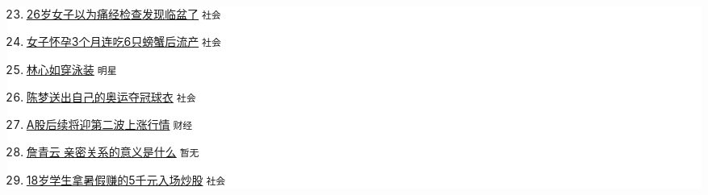 23. [26岁女子以为痛经检查发现临盆了](https://m.weibo.cn/search?containerid=100103type%3D1%26t%3D10%26q%3D%2326%E5%B2%81%E5%A5%B3%E5%AD%90%E4%BB%A5%E4%B8%BA%E7%97%9B%E7%BB%8F%E6%A3%80%E6%9F%A5%E5%8F%91%E7%8E%B0%E4%B8%B4%E7%9B%86%E4%BA%86%23&stream_entry_id=31&isnewpage=1&extparam=seat%3D1%26lcate%3D5001%26filter_type%3Drealtimehot%26pos%3D21%26q%3D%252326%25E5%25B2%2581%25E5%25A5%25B3%25E5%25AD%2590%25E4%25BB%25A5%25E4%25B8%25BA%25E7%2597%259B%25E7%25BB%258F%25E6%25A3%2580%25E6%259F%25A5%25E5%258F%2591%25E7%258E%25B0%25E4%25B8%25B4%25E7%259B%2586%25E4%25BA%2586%2523%26dgr%3D0%26cate%3D5001%26realpos%3D21%26band_rank%3D21%26c_type%3D31%26stream_entry_id%3D31%26flag%3D0%26display_time%3D1728480085%26pre_seqid%3D17284800858270382215415) `社会` 

24. [女子怀孕3个月连吃6只螃蟹后流产](https://m.weibo.cn/search?containerid=100103type%3D1%26t%3D10%26q%3D%23%E5%A5%B3%E5%AD%90%E6%80%80%E5%AD%953%E4%B8%AA%E6%9C%88%E8%BF%9E%E5%90%836%E5%8F%AA%E8%9E%83%E8%9F%B9%E5%90%8E%E6%B5%81%E4%BA%A7%23&stream_entry_id=31&isnewpage=1&extparam=seat%3D1%26lcate%3D5001%26filter_type%3Drealtimehot%26pos%3D22%26q%3D%2523%25E5%25A5%25B3%25E5%25AD%2590%25E6%2580%2580%25E5%25AD%25953%25E4%25B8%25AA%25E6%259C%2588%25E8%25BF%259E%25E5%2590%25836%25E5%258F%25AA%25E8%259E%2583%25E8%259F%25B9%25E5%2590%258E%25E6%25B5%2581%25E4%25BA%25A7%2523%26dgr%3D0%26cate%3D5001%26realpos%3D22%26band_rank%3D22%26c_type%3D31%26stream_entry_id%3D31%26flag%3D0%26display_time%3D1728480085%26pre_seqid%3D17284800858270382215415) `社会` 

25. [林心如穿泳装](https://m.weibo.cn/search?containerid=100103type%3D1%26t%3D10%26q%3D%23%E6%9E%97%E5%BF%83%E5%A6%82%E7%A9%BF%E6%B3%B3%E8%A3%85%23&stream_entry_id=31&isnewpage=1&extparam=seat%3D1%26lcate%3D5001%26filter_type%3Drealtimehot%26pos%3D23%26q%3D%2523%25E6%259E%2597%25E5%25BF%2583%25E5%25A6%2582%25E7%25A9%25BF%25E6%25B3%25B3%25E8%25A3%2585%2523%26dgr%3D0%26cate%3D5001%26realpos%3D23%26band_rank%3D23%26c_type%3D31%26stream_entry_id%3D31%26flag%3D1%26display_time%3D1728480085%26pre_seqid%3D17284800858270382215415) `明星` 

26. [陈梦送出自己的奥运夺冠球衣](https://m.weibo.cn/search?containerid=100103type%3D1%26t%3D10%26q%3D%23%E9%99%88%E6%A2%A6%E9%80%81%E5%87%BA%E8%87%AA%E5%B7%B1%E7%9A%84%E5%A5%A5%E8%BF%90%E5%A4%BA%E5%86%A0%E7%90%83%E8%A1%A3%23&stream_entry_id=31&isnewpage=1&extparam=seat%3D1%26lcate%3D5001%26filter_type%3Drealtimehot%26pos%3D24%26q%3D%2523%25E9%2599%2588%25E6%25A2%25A6%25E9%2580%2581%25E5%2587%25BA%25E8%2587%25AA%25E5%25B7%25B1%25E7%259A%2584%25E5%25A5%25A5%25E8%25BF%2590%25E5%25A4%25BA%25E5%2586%25A0%25E7%2590%2583%25E8%25A1%25A3%2523%26dgr%3D0%26cate%3D5001%26realpos%3D24%26band_rank%3D24%26c_type%3D31%26stream_entry_id%3D31%26flag%3D32768%26display_time%3D1728480085%26pre_seqid%3D17284800858270382215415) `社会` 

27. [A股后续将迎第二波上涨行情](https://m.weibo.cn/search?containerid=100103type%3D1%26t%3D10%26q%3D%23A%E8%82%A1%E5%90%8E%E7%BB%AD%E5%B0%86%E8%BF%8E%E7%AC%AC%E4%BA%8C%E6%B3%A2%E4%B8%8A%E6%B6%A8%E8%A1%8C%E6%83%85%23&stream_entry_id=31&isnewpage=1&extparam=seat%3D1%26lcate%3D5001%26filter_type%3Drealtimehot%26pos%3D25%26q%3D%2523A%25E8%2582%25A1%25E5%2590%258E%25E7%25BB%25AD%25E5%25B0%2586%25E8%25BF%258E%25E7%25AC%25AC%25E4%25BA%258C%25E6%25B3%25A2%25E4%25B8%258A%25E6%25B6%25A8%25E8%25A1%258C%25E6%2583%2585%2523%26dgr%3D0%26cate%3D5001%26realpos%3D25%26band_rank%3D25%26c_type%3D31%26stream_entry_id%3D31%26flag%3D2%26display_time%3D1728480085%26pre_seqid%3D17284800858270382215415) `财经` 

28. [詹青云 亲密关系的意义是什么](https://m.weibo.cn/search?containerid=100103type%3D1%26t%3D10%26q%3D%E8%A9%B9%E9%9D%92%E4%BA%91+%E4%BA%B2%E5%AF%86%E5%85%B3%E7%B3%BB%E7%9A%84%E6%84%8F%E4%B9%89%E6%98%AF%E4%BB%80%E4%B9%88&stream_entry_id=31&isnewpage=1&extparam=seat%3D1%26lcate%3D5001%26filter_type%3Drealtimehot%26pos%3D26%26q%3D%25E8%25A9%25B9%25E9%259D%2592%25E4%25BA%2591%2520%25E4%25BA%25B2%25E5%25AF%2586%25E5%2585%25B3%25E7%25B3%25BB%25E7%259A%2584%25E6%2584%258F%25E4%25B9%2589%25E6%2598%25AF%25E4%25BB%2580%25E4%25B9%2588%26dgr%3D0%26cate%3D5001%26realpos%3D26%26band_rank%3D26%26c_type%3D31%26stream_entry_id%3D31%26flag%3D1%26display_time%3D1728480085%26pre_seqid%3D17284800858270382215415) `暂无` 

29. [18岁学生拿暑假赚的5千元入场炒股](https://m.weibo.cn/search?containerid=100103type%3D1%26t%3D10%26q%3D%2318%E5%B2%81%E5%AD%A6%E7%94%9F%E6%8B%BF%E6%9A%91%E5%81%87%E8%B5%9A%E7%9A%845%E5%8D%83%E5%85%83%E5%85%A5%E5%9C%BA%E7%82%92%E8%82%A1%23&stream_entry_id=31&isnewpage=1&extparam=seat%3D1%26lcate%3D5001%26filter_type%3Drealtimehot%26pos%3D27%26q%3D%252318%25E5%25B2%2581%25E5%25AD%25A6%25E7%2594%259F%25E6%258B%25BF%25E6%259A%2591%25E5%2581%2587%25E8%25B5%259A%25E7%259A%25845%25E5%258D%2583%25E5%2585%2583%25E5%2585%25A5%25E5%259C%25BA%25E7%2582%2592%25E8%2582%25A1%2523%26dgr%3D0%26cate%3D5001%26realpos%3D27%26band_rank%3D27%26c_type%3D31%26stream_entry_id%3D31%26flag%3D0%26display_time%3D1728480085%26pre_seqid%3D17284800858270382215415) `社会` 
